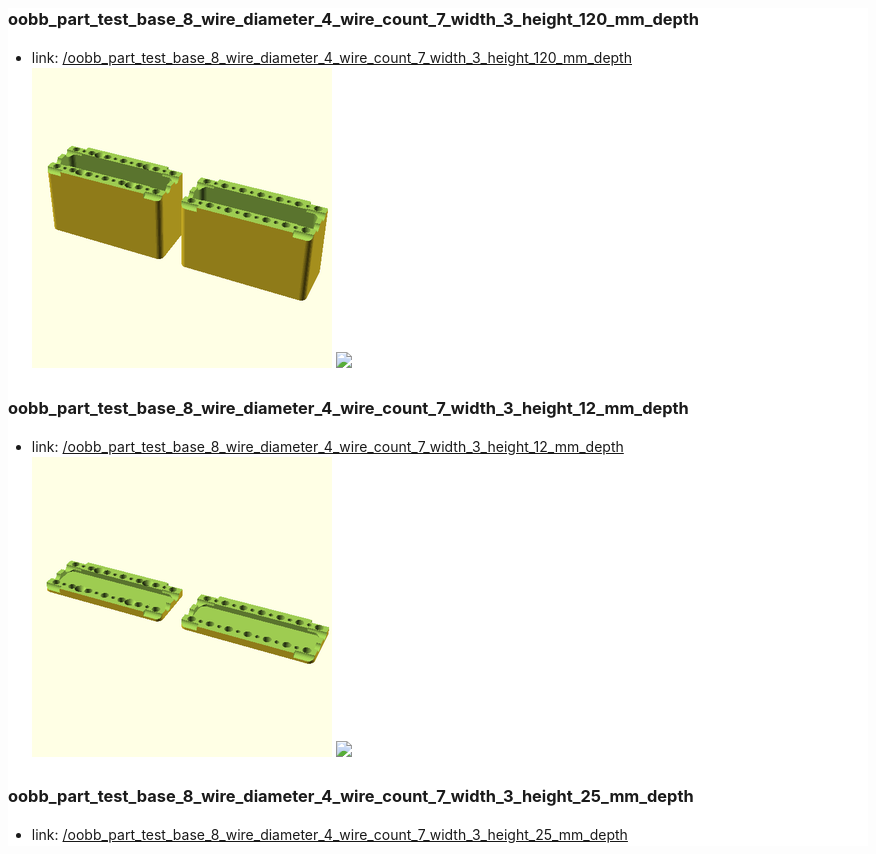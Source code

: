 
### oobb_part_test_base_8_wire_diameter_4_wire_count_7_width_3_height_120_mm_depth
* link: [/oobb_part_test_base_8_wire_diameter_4_wire_count_7_width_3_height_120_mm_depth](oobb_part_test_base_8_wire_diameter_4_wire_count_7_width_3_height_120_mm_depth)  
![](oobb_part_test_base_8_wire_diameter_4_wire_count_7_width_3_height_120_mm_depth/3dpr_300.png)  ![](oobb_part_test_base_8_wire_diameter_4_wire_count_7_width_3_height_120_mm_depth/image_300.jpg)
 

### oobb_part_test_base_8_wire_diameter_4_wire_count_7_width_3_height_12_mm_depth
* link: [/oobb_part_test_base_8_wire_diameter_4_wire_count_7_width_3_height_12_mm_depth](oobb_part_test_base_8_wire_diameter_4_wire_count_7_width_3_height_12_mm_depth)  
![](oobb_part_test_base_8_wire_diameter_4_wire_count_7_width_3_height_12_mm_depth/3dpr_300.png)  ![](oobb_part_test_base_8_wire_diameter_4_wire_count_7_width_3_height_12_mm_depth/image_300.jpg)
 

### oobb_part_test_base_8_wire_diameter_4_wire_count_7_width_3_height_25_mm_depth
* link: [/oobb_part_test_base_8_wire_diameter_4_wire_count_7_width_3_height_25_mm_depth](oobb_part_test_base_8_wire_diameter_4_wire_count_7_width_3_height_25_mm_depth)  